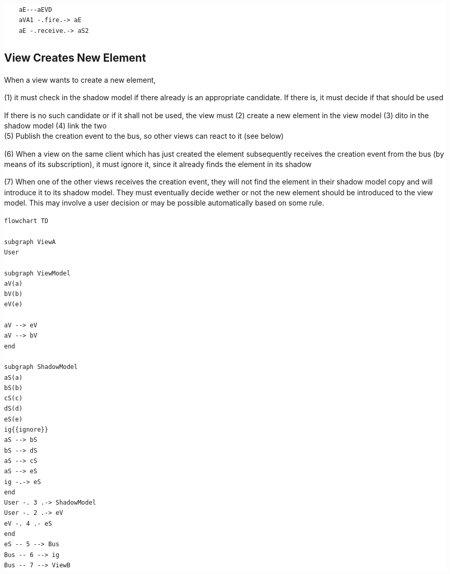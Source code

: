 ```mermaid
	aE---aEVD
	aVA1 -.fire.-> aE
	aE -.receive.-> aS2

```
## View Creates New Element

When a view wants to create a new element, 

(1) it must check in the shadow model if there already is an appropriate candidate.  If there is, it must decide if that should be used 

If there is no such candidate or if it shall not be used, the view must
(2) create a new element in the view model
(3) dito in the shadow model
(4) link the two	
(5) Publish the creation event to the bus, so other views can react to it (see below)

(6) When a view on the same client which has just created the element subsequently receives the creation event from the bus (by means of its subscription), it must ignore it, since it already finds the  element in its shadow

(7) When one of the other views receives the creation event, they will not find the element in their shadow model copy and will introduce it to its shadow model. They must eventually decide wether or not the new element should be introduced to the view model. This may involve a user decision or may be possible automatically based on some rule.

```mermaid
flowchart TD
	
subgraph ViewA
User

subgraph ViewModel
aV(a)
bV(b)
eV(e)

aV --> eV
aV --> bV
end

subgraph ShadowModel
aS(a)
bS(b)
cS(c)
dS(d)
eS(e)
ig{{ignore}}
aS --> bS
bS --> dS
aS --> cS
aS --> eS
ig -.-> eS
end
User -. 3 .-> ShadowModel
User -. 2 .-> eV
eV -. 4 .- eS
end
eS -- 5 --> Bus
Bus -- 6 --> ig
Bus -- 7 --> ViewB
```
